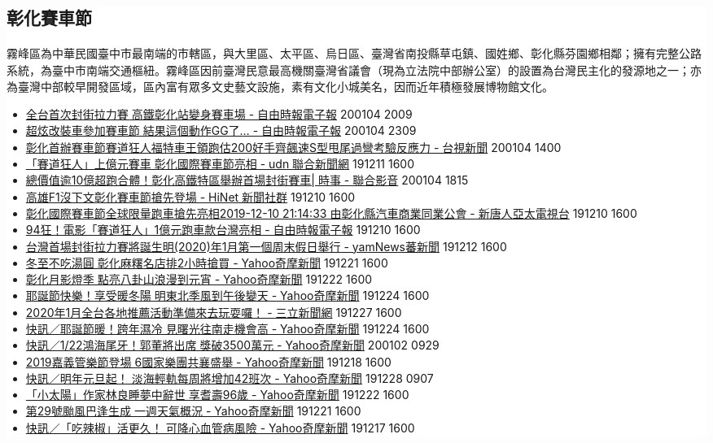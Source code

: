 ## 彰化賽車節

霧峰區為中華民國臺中市最南端的市轄區，與大里區、太平區、烏日區、臺灣省南投縣草屯鎮、國姓鄉、彰化縣芬園鄉相鄰；擁有完整公路系統，為臺中市南端交通樞紐。霧峰區因前臺灣民意最高機關臺灣省議會（現為立法院中部辦公室）的設置為台灣民主化的發源地之一；亦為臺灣中部較早開發區域，區內富有眾多文史藝文設施，素有文化小城美名，因而近年積極發展博物館文化。
- [全台首次封街拉力賽 高鐵彰化站變身賽車場 - 自由時報電子報](https://news.ltn.com.tw/news/life/breakingnews/3029938 "全台首次封街拉力賽 高鐵彰化站變身賽車場 - 自由時報電子報") 200104 2009
- [超炫改裝車參加賽車節 結果這個動作GG了… - 自由時報電子報](https://news.ltn.com.tw/news/society/breakingnews/3030032 "超炫改裝車參加賽車節 結果這個動作GG了… - 自由時報電子報") 200104 2309
- [彰化首辦賽車節賽道狂人福特車王領跑估200好手齊飆速S型甩尾過彎考驗反應力 - 台視新聞](https://www.ttv.com.tw/news/view/10901040006300I/568 "彰化首辦賽車節賽道狂人福特車王領跑估200好手齊飆速S型甩尾過彎考驗反應力 - 台視新聞") 200104 1400
- [「賽道狂人」上億元賽車 彰化國際賽車節亮相 - udn 聯合新聞網](https://udn.com/news/story/11322/4218563 "「賽道狂人」上億元賽車 彰化國際賽車節亮相 - udn 聯合新聞網") 191211 1600
- [總價值逾10億超跑合體！彰化高鐵特區舉辦首場封街賽車| 時事 - 聯合影音](https://video.udn.com/news/1165878 "總價值逾10億超跑合體！彰化高鐵特區舉辦首場封街賽車| 時事 - 聯合影音") 200104 1815
- [高雄F1沒下文彰化賽車節搶先登場 - HiNet 新聞社群](https://times.hinet.net/news/22689778 "高雄F1沒下文彰化賽車節搶先登場 - HiNet 新聞社群") 191210 1600
- [彰化國際賽車節全球限量跑車搶先亮相2019-12-10 21:14:33 由彰化縣汽車商業同業公會 - 新唐人亞太電視台](http://www.ntdtv.com.tw/b5/20191210/video/259674.html?%E5%BD%B0%E5%8C%96%E5%9C%8B%E9%9A%9B%E8%B3%BD%E8%BB%8A%E7%AF%80%20%E5%85%A8%E7%90%83%E9%99%90%E9%87%8F%E8%B7%91%E8%BB%8A%E6%90%B6%E5%85%88%E4%BA%AE%E7%9B%B8 "彰化國際賽車節全球限量跑車搶先亮相2019-12-10 21:14:33 由彰化縣汽車商業同業公會 - 新唐人亞太電視台") 191210 1600
- [94狂！電影「賽道狂人」1億元跑車款台灣亮相 - 自由時報電子報](https://news.ltn.com.tw/news/life/breakingnews/3004200 "94狂！電影「賽道狂人」1億元跑車款台灣亮相 - 自由時報電子報") 191210 1600
- [台灣首場封街拉力賽將誕生明(2020)年1月第一個周末假日舉行 - yamNews蕃新聞](https://n.yam.com/Article/20191212407458 "台灣首場封街拉力賽將誕生明(2020)年1月第一個周末假日舉行 - yamNews蕃新聞") 191212 1600
- [冬至不吃湯圓 彰化麻糬名店排2小時搶買 - Yahoo奇摩新聞](https://tw.news.yahoo.com/video/%E5%86%AC%E8%87%B3%E4%B8%8D%E5%90%83%E6%B9%AF%E5%9C%93-%E5%BD%B0%E5%8C%96%E9%BA%BB%E7%B3%AC%E5%90%8D%E5%BA%97%E6%8E%922%E5%B0%8F%E6%99%82%E6%90%B6%E8%B2%B7-052717539.html "冬至不吃湯圓 彰化麻糬名店排2小時搶買 - Yahoo奇摩新聞") 191221 1600
- [彰化月影燈季 點亮八卦山浪漫到元宵 - Yahoo奇摩新聞](https://tw.news.yahoo.com/video/%E5%BD%B0%E5%8C%96%E6%9C%88%E5%BD%B1%E7%87%88%E5%AD%A3-%E9%BB%9E%E4%BA%AE%E5%85%AB%E5%8D%A6%E5%B1%B1%E6%B5%AA%E6%BC%AB%E5%88%B0%E5%85%83%E5%AE%B5-051243426.html "彰化月影燈季 點亮八卦山浪漫到元宵 - Yahoo奇摩新聞") 191222 1600
- [耶誕節快樂！享受暖冬陽 明東北季風到午後變天 - Yahoo奇摩新聞](https://tw.news.yahoo.com/video/%E8%80%B6%E8%AA%95%E7%AF%80%E5%BF%AB%E6%A8%82-%E4%BA%AB%E5%8F%97%E6%9A%96%E5%86%AC%E9%99%BD-%E6%98%8E%E6%9D%B1%E5%8C%97%E5%AD%A3%E9%A2%A8%E5%88%B0%E5%8D%88%E5%BE%8C%E8%AE%8A%E5%A4%A9-003556751.html "耶誕節快樂！享受暖冬陽 明東北季風到午後變天 - Yahoo奇摩新聞") 191224 1600
- [2020年1月全台各地推薦活動準備來去玩耍囉！ - 三立新聞網](https://travel.setn.com/News/661760 "2020年1月全台各地推薦活動準備來去玩耍囉！ - 三立新聞網") 191227 1600
- [快訊／耶誕節暖！跨年濕冷 見曙光往南走機會高 - Yahoo奇摩新聞](https://tw.news.yahoo.com/%E5%BF%AB%E8%A8%8A-%E8%80%B6%E8%AA%95%E7%AF%80%E6%9A%96-%E8%B7%A8%E5%B9%B4%E6%BF%95%E5%86%B7-%E8%A6%8B%E6%9B%99%E5%85%89%E5%BE%80%E5%8D%97%E8%B5%B0%E6%A9%9F%E6%9C%83%E9%AB%98-013644540.html "快訊／耶誕節暖！跨年濕冷 見曙光往南走機會高 - Yahoo奇摩新聞") 191224 1600
- [快訊／1/22鴻海尾牙！郭董將出席 獎破3500萬元 - Yahoo奇摩新聞](https://tw.news.yahoo.com/%E5%BF%AB%E8%A8%8A-1-22%E9%B4%BB%E6%B5%B7%E5%B0%BE%E7%89%99-%E9%83%AD%E8%91%A3%E5%B0%87%E5%87%BA%E5%B8%AD-%E7%8D%8E%E7%A0%B43500%E8%90%AC%E5%85%83-012949039.html "快訊／1/22鴻海尾牙！郭董將出席 獎破3500萬元 - Yahoo奇摩新聞") 200102 0929
- [2019嘉義管樂節登場 6國家樂團共襄盛舉 - Yahoo奇摩新聞](https://tw.news.yahoo.com/video/2019%E5%98%89%E7%BE%A9%E7%AE%A1%E6%A8%82%E7%AF%80%E7%99%BB%E5%A0%B4-6%E5%9C%8B%E5%AE%B6%E6%A8%82%E5%9C%98%E5%85%B1%E8%A5%84%E7%9B%9B%E8%88%89-003039380.html "2019嘉義管樂節登場 6國家樂團共襄盛舉 - Yahoo奇摩新聞") 191218 1600
- [快訊／明年元旦起！ 淡海輕軌每周將增加42班次 - Yahoo奇摩新聞](https://tw.news.yahoo.com/%E5%BF%AB%E8%A8%8A-%E6%98%8E%E5%B9%B4%E5%85%83%E6%97%A6%E8%B5%B7-%E6%B7%A1%E6%B5%B7%E8%BC%95%E8%BB%8C%E6%AF%8F%E5%91%A8%E5%B0%87%E5%A2%9E%E5%8A%A042%E7%8F%AD%E6%AC%A1-010731319.html "快訊／明年元旦起！ 淡海輕軌每周將增加42班次 - Yahoo奇摩新聞") 191228 0907
- [「小太陽」作家林良睡夢中辭世 享耆壽96歲 - Yahoo奇摩新聞](https://tw.news.yahoo.com/%E5%B0%8F%E5%A4%AA%E9%99%BD-%E4%BD%9C%E5%AE%B6%E6%9E%97%E8%89%AF%E7%9D%A1%E5%A4%A2%E4%B8%AD%E8%BE%AD%E4%B8%96-%E4%BA%AB%E8%80%86%E5%A3%BD96%E6%AD%B2-023500888.html "「小太陽」作家林良睡夢中辭世 享耆壽96歲 - Yahoo奇摩新聞") 191222 1600
- [第29號颱風巴逢生成 一週天氣概況 - Yahoo奇摩新聞](https://tw.news.yahoo.com/%E7%AC%AC29%E8%99%9F%E9%A2%B1%E9%A2%A8%E5%B7%B4%E9%80%A2%E7%94%9F%E6%88%90-%E9%80%B1%E5%A4%A9%E6%B0%A3%E6%A6%82%E6%B3%81-040000735.html "第29號颱風巴逢生成 一週天氣概況 - Yahoo奇摩新聞") 191221 1600
- [快訊／「吃辣椒」活更久！ 可降心血管病風險 - Yahoo奇摩新聞](https://tw.news.yahoo.com/%E5%BF%AB%E8%A8%8A-%E5%90%83%E8%BE%A3%E6%A4%92-%E6%B4%BB%E6%9B%B4%E4%B9%85-%E5%8F%AF%E9%99%8D%E5%BF%83%E8%A1%80%E7%AE%A1%E7%97%85%E9%A2%A8%E9%9A%AA-013920567.html "快訊／「吃辣椒」活更久！ 可降心血管病風險 - Yahoo奇摩新聞") 191217 1600
